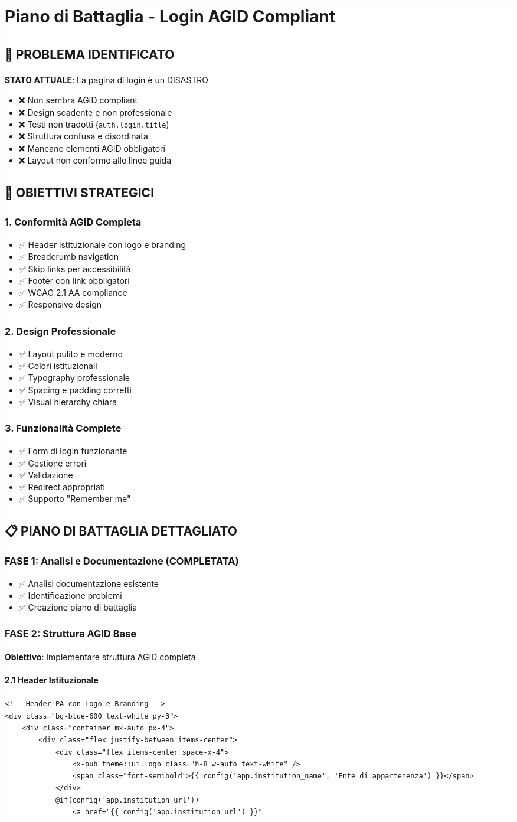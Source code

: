 # Piano di Battaglia - Login AGID Compliant

## 🚨 PROBLEMA IDENTIFICATO

**STATO ATTUALE**: La pagina di login è un DISASTRO
- ❌ Non sembra AGID compliant
- ❌ Design scadente e non professionale
- ❌ Testi non tradotti (`auth.login.title`)
- ❌ Struttura confusa e disordinata
- ❌ Mancano elementi AGID obbligatori
- ❌ Layout non conforme alle linee guida

## 🎯 OBIETTIVI STRATEGICI

### 1. Conformità AGID Completa
- ✅ Header istituzionale con logo e branding
- ✅ Breadcrumb navigation
- ✅ Skip links per accessibilità
- ✅ Footer con link obbligatori
- ✅ WCAG 2.1 AA compliance
- ✅ Responsive design

### 2. Design Professionale
- ✅ Layout pulito e moderno
- ✅ Colori istituzionali
- ✅ Typography professionale
- ✅ Spacing e padding corretti
- ✅ Visual hierarchy chiara

### 3. Funzionalità Complete
- ✅ Form di login funzionante
- ✅ Gestione errori
- ✅ Validazione
- ✅ Redirect appropriati
- ✅ Supporto "Remember me"

## 📋 PIANO DI BATTAGLIA DETTAGLIATO

### FASE 1: Analisi e Documentazione (COMPLETATA)
- ✅ Analisi documentazione esistente
- ✅ Identificazione problemi
- ✅ Creazione piano di battaglia

### FASE 2: Struttura AGID Base
**Obiettivo**: Implementare struttura AGID completa

#### 2.1 Header Istituzionale
```blade
<!-- Header PA con Logo e Branding -->
<div class="bg-blue-600 text-white py-3">
    <div class="container mx-auto px-4">
        <div class="flex justify-between items-center">
            <div class="flex items-center space-x-4">
                <x-pub_theme::ui.logo class="h-8 w-auto text-white" />
                <span class="font-semibold">{{ config('app.institution_name', 'Ente di appartenenza') }}</span>
            </div>
            @if(config('app.institution_url'))
                <a href="{{ config('app.institution_url') }}" 
```